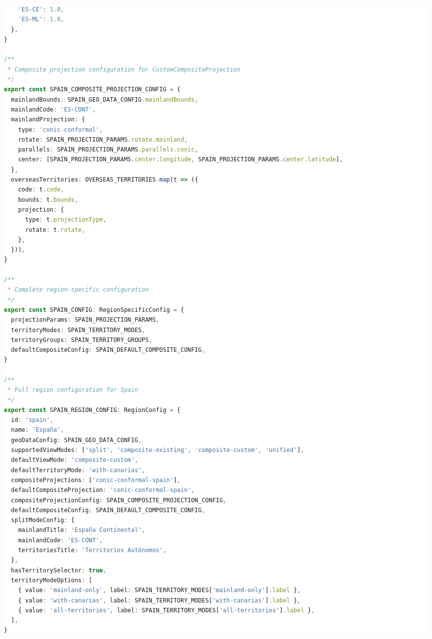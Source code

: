 ```typescript
    'ES-CE': 1.0,
    'ES-ML': 1.0,
  },
}

/**
 * Composite projection configuration for CustomCompositeProjection
 */
export const SPAIN_COMPOSITE_PROJECTION_CONFIG = {
  mainlandBounds: SPAIN_GEO_DATA_CONFIG.mainlandBounds,
  mainlandCode: 'ES-CONT',
  mainlandProjection: {
    type: 'conic-conformal',
    rotate: SPAIN_PROJECTION_PARAMS.rotate.mainland,
    parallels: SPAIN_PROJECTION_PARAMS.parallels.conic,
    center: [SPAIN_PROJECTION_PARAMS.center.longitude, SPAIN_PROJECTION_PARAMS.center.latitude],
  },
  overseasTerritories: OVERSEAS_TERRITORIES.map(t => ({
    code: t.code,
    bounds: t.bounds,
    projection: {
      type: t.projectionType,
      rotate: t.rotate,
    },
  })),
}

/**
 * Complete region-specific configuration
 */
export const SPAIN_CONFIG: RegionSpecificConfig = {
  projectionParams: SPAIN_PROJECTION_PARAMS,
  territoryModes: SPAIN_TERRITORY_MODES,
  territoryGroups: SPAIN_TERRITORY_GROUPS,
  defaultCompositeConfig: SPAIN_DEFAULT_COMPOSITE_CONFIG,
}

/**
 * Full region configuration for Spain
 */
export const SPAIN_REGION_CONFIG: RegionConfig = {
  id: 'spain',
  name: 'España',
  geoDataConfig: SPAIN_GEO_DATA_CONFIG,
  supportedViewModes: ['split', 'composite-existing', 'composite-custom', 'unified'],
  defaultViewMode: 'composite-custom',
  defaultTerritoryMode: 'with-canarias',
  compositeProjections: ['conic-conformal-spain'],
  defaultCompositeProjection: 'conic-conformal-spain',
  compositeProjectionConfig: SPAIN_COMPOSITE_PROJECTION_CONFIG,
  defaultCompositeConfig: SPAIN_DEFAULT_COMPOSITE_CONFIG,
  splitModeConfig: {
    mainlandTitle: 'España Continental',
    mainlandCode: 'ES-CONT',
    territoriesTitle: 'Territorios Autónomos',
  },
  hasTerritorySelector: true,
  territoryModeOptions: [
    { value: 'mainland-only', label: SPAIN_TERRITORY_MODES['mainland-only'].label },
    { value: 'with-canarias', label: SPAIN_TERRITORY_MODES['with-canarias'].label },
    { value: 'all-territories', label: SPAIN_TERRITORY_MODES['all-territories'].label },
  ],
}
```